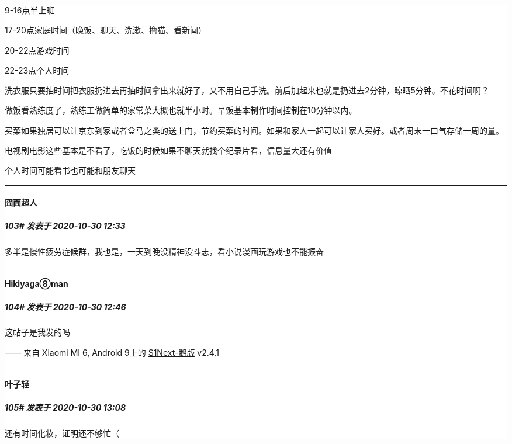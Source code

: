 9-16点半上班

17-20点家庭时间（晚饭、聊天、洗漱、撸猫、看新闻）

20-22点游戏时间

22-23点个人时间

洗衣服只要抽时间把衣服扔进去再抽时间拿出来就好了，又不用自己手洗。前后加起来也就是扔进去2分钟，晾晒5分钟。不花时间啊？

做饭看熟练度了，熟练工做简单的家常菜大概也就半小时。早饭基本制作时间控制在10分钟以内。

买菜如果独居可以让京东到家或者盒马之类的送上门，节约买菜的时间。如果和家人一起可以让家人买好。或者周末一口气存储一周的量。

电视剧电影这些基本是不看了，吃饭的时候如果不聊天就找个纪录片看，信息量大还有价值

个人时间可能看书也可能和朋友聊天








*****

####  囧面超人  
##### 103#       发表于 2020-10-30 12:33




多半是慢性疲劳症候群，我也是，一天到晚没精神没斗志，看小说漫画玩游戏也不能振奋







*****

####  Hikiyaga⑧man  
##### 104#       发表于 2020-10-30 12:46




这帖子是我发的吗

—— 来自 Xiaomi MI 6, Android 9上的 [S1Next-鹅版](https://github.com/ykrank/S1-Next/releases) v2.4.1







*****

####  叶子轻  
##### 105#       发表于 2020-10-30 13:08




还有时间化妆，证明还不够忙（

